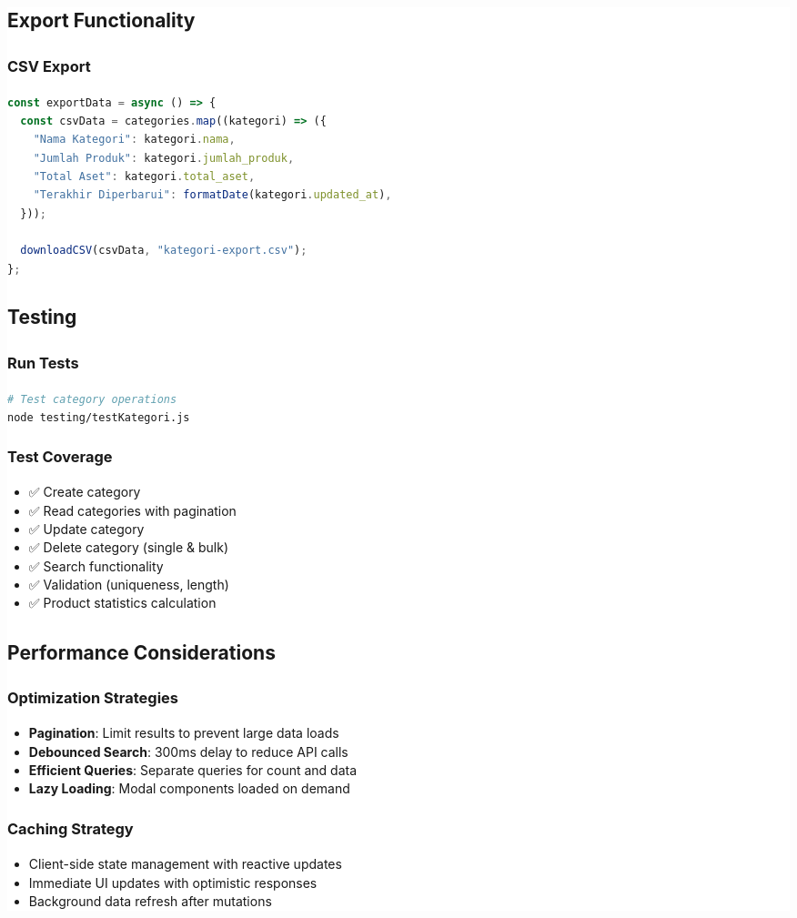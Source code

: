 ## Export Functionality

### CSV Export

```javascript
const exportData = async () => {
  const csvData = categories.map((kategori) => ({
    "Nama Kategori": kategori.nama,
    "Jumlah Produk": kategori.jumlah_produk,
    "Total Aset": kategori.total_aset,
    "Terakhir Diperbarui": formatDate(kategori.updated_at),
  }));

  downloadCSV(csvData, "kategori-export.csv");
};
```

## Testing

### Run Tests

```bash
# Test category operations
node testing/testKategori.js
```

### Test Coverage

- ✅ Create category
- ✅ Read categories with pagination
- ✅ Update category
- ✅ Delete category (single & bulk)
- ✅ Search functionality
- ✅ Validation (uniqueness, length)
- ✅ Product statistics calculation

## Performance Considerations

### Optimization Strategies

- **Pagination**: Limit results to prevent large data loads
- **Debounced Search**: 300ms delay to reduce API calls
- **Efficient Queries**: Separate queries for count and data
- **Lazy Loading**: Modal components loaded on demand

### Caching Strategy

- Client-side state management with reactive updates
- Immediate UI updates with optimistic responses
- Background data refresh after mutations

